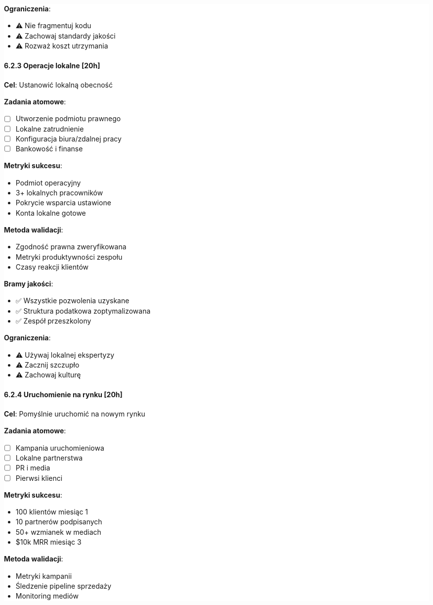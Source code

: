 **Ograniczenia**:
- ⚠️ Nie fragmentuj kodu
- ⚠️ Zachowaj standardy jakości
- ⚠️ Rozważ koszt utrzymania

#### 6.2.3 Operacje lokalne [20h]
**Cel**: Ustanowić lokalną obecność

**Zadania atomowe**:
- [ ] Utworzenie podmiotu prawnego
- [ ] Lokalne zatrudnienie
- [ ] Konfiguracja biura/zdalnej pracy
- [ ] Bankowość i finanse

**Metryki sukcesu**:
- Podmiot operacyjny
- 3+ lokalnych pracowników
- Pokrycie wsparcia ustawione
- Konta lokalne gotowe

**Metoda walidacji**:
- Zgodność prawna zweryfikowana
- Metryki produktywności zespołu
- Czasy reakcji klientów

**Bramy jakości**:
- ✅ Wszystkie pozwolenia uzyskane
- ✅ Struktura podatkowa zoptymalizowana
- ✅ Zespół przeszkolony

**Ograniczenia**:
- ⚠️ Używaj lokalnej ekspertyzy
- ⚠️ Zacznij szczupło
- ⚠️ Zachowaj kulturę

#### 6.2.4 Uruchomienie na rynku [20h]
**Cel**: Pomyślnie uruchomić na nowym rynku

**Zadania atomowe**:
- [ ] Kampania uruchomieniowa
- [ ] Lokalne partnerstwa
- [ ] PR i media
- [ ] Pierwsi klienci

**Metryki sukcesu**:
- 100 klientów miesiąc 1
- 10 partnerów podpisanych
- 50+ wzmianek w mediach
- $10k MRR miesiąc 3

**Metoda walidacji**:
- Metryki kampanii
- Śledzenie pipeline sprzedaży
- Monitoring mediów
